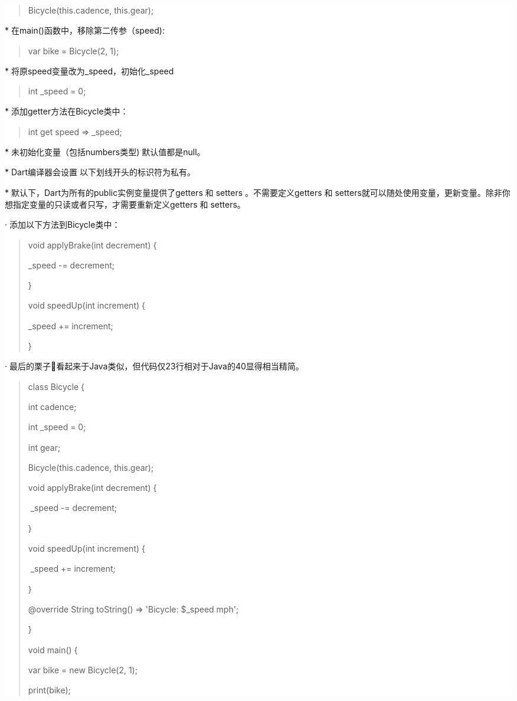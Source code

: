> Bicycle(this.cadence, this.gear);

\* 在main()函数中，移除第二传参（speed):

> var bike = Bicycle(2, 1);

\* 将原speed变量改为_speed，初始化_speed

> int _speed = 0;

\* 添加getter方法在Bicycle类中：

> int get speed => _speed;



\* 未初始化变量（包括numbers类型) 默认值都是null。

\* Dart编译器会设置 以下划线开头的标识符为私有。

\* 默认下，Dart为所有的public实例变量提供了getters 和 setters 。不需要定义getters 和 setters就可以随处使用变量，更新变量。除非你想指定变量的只读或者只写，才需要重新定义getters 和 setters。

· 添加以下方法到Bicycle类中：

> void applyBrake(int decrement) {
>
>   _speed -= decrement;
>
> }
>
> void speedUp(int increment) {
>
>   _speed += increment;
>
> }

· 最后的栗子🌰看起来于Java类似，但代码仅23行相对于Java的40显得相当精简。

> class Bicycle {
>
>   int cadence;
>
>   int _speed = 0;
>
>   int gear;
>
>   Bicycle(this.cadence, this.gear);
>
>   void applyBrake(int decrement) {
>
> ​    _speed -= decrement;
>
>   }
>
>   void speedUp(int increment) {
>
> ​    _speed += increment;
>
> }
>
>   @override  String toString() => 'Bicycle: $_speed mph';
>
> }
>
> void main() {
>
>   var bike = new Bicycle(2, 1);
>
>   print(bike);